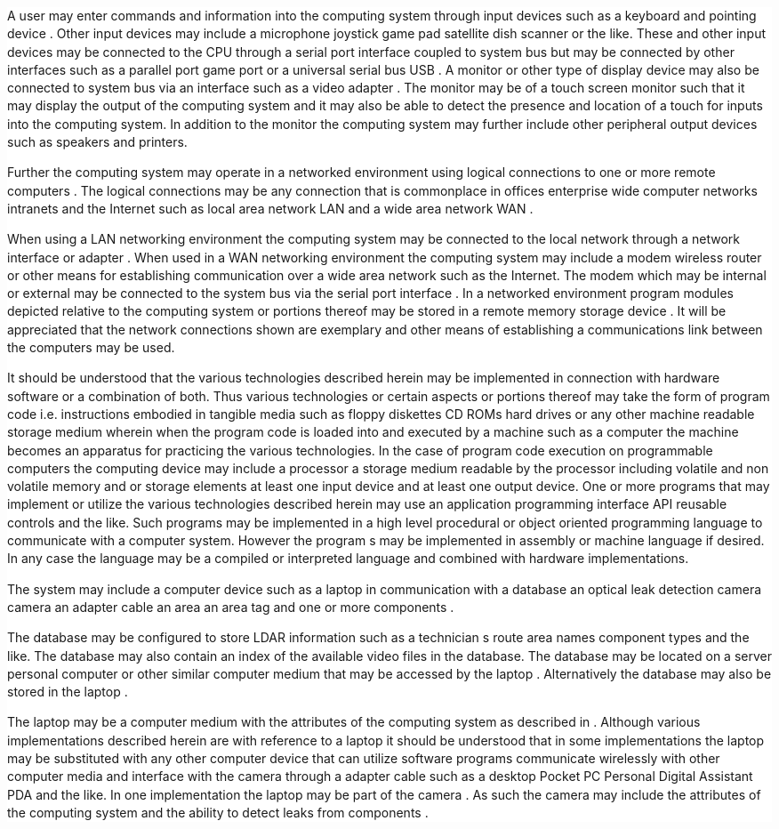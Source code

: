 A user may enter commands and information into the computing system through input devices such as a keyboard and pointing device . Other input devices may include a microphone joystick game pad satellite dish scanner or the like. These and other input devices may be connected to the CPU through a serial port interface coupled to system bus but may be connected by other interfaces such as a parallel port game port or a universal serial bus USB . A monitor or other type of display device may also be connected to system bus via an interface such as a video adapter . The monitor may be of a touch screen monitor such that it may display the output of the computing system and it may also be able to detect the presence and location of a touch for inputs into the computing system. In addition to the monitor the computing system may further include other peripheral output devices such as speakers and printers.

Further the computing system may operate in a networked environment using logical connections to one or more remote computers . The logical connections may be any connection that is commonplace in offices enterprise wide computer networks intranets and the Internet such as local area network LAN and a wide area network WAN .

When using a LAN networking environment the computing system may be connected to the local network through a network interface or adapter . When used in a WAN networking environment the computing system may include a modem wireless router or other means for establishing communication over a wide area network such as the Internet. The modem which may be internal or external may be connected to the system bus via the serial port interface . In a networked environment program modules depicted relative to the computing system or portions thereof may be stored in a remote memory storage device . It will be appreciated that the network connections shown are exemplary and other means of establishing a communications link between the computers may be used.

It should be understood that the various technologies described herein may be implemented in connection with hardware software or a combination of both. Thus various technologies or certain aspects or portions thereof may take the form of program code i.e. instructions embodied in tangible media such as floppy diskettes CD ROMs hard drives or any other machine readable storage medium wherein when the program code is loaded into and executed by a machine such as a computer the machine becomes an apparatus for practicing the various technologies. In the case of program code execution on programmable computers the computing device may include a processor a storage medium readable by the processor including volatile and non volatile memory and or storage elements at least one input device and at least one output device. One or more programs that may implement or utilize the various technologies described herein may use an application programming interface API reusable controls and the like. Such programs may be implemented in a high level procedural or object oriented programming language to communicate with a computer system. However the program s may be implemented in assembly or machine language if desired. In any case the language may be a compiled or interpreted language and combined with hardware implementations.

The system may include a computer device such as a laptop in communication with a database an optical leak detection camera camera an adapter cable an area an area tag and one or more components .

The database may be configured to store LDAR information such as a technician s route area names component types and the like. The database may also contain an index of the available video files in the database. The database may be located on a server personal computer or other similar computer medium that may be accessed by the laptop . Alternatively the database may also be stored in the laptop .

The laptop may be a computer medium with the attributes of the computing system as described in . Although various implementations described herein are with reference to a laptop it should be understood that in some implementations the laptop may be substituted with any other computer device that can utilize software programs communicate wirelessly with other computer media and interface with the camera through a adapter cable such as a desktop Pocket PC Personal Digital Assistant PDA and the like. In one implementation the laptop may be part of the camera . As such the camera may include the attributes of the computing system and the ability to detect leaks from components .
